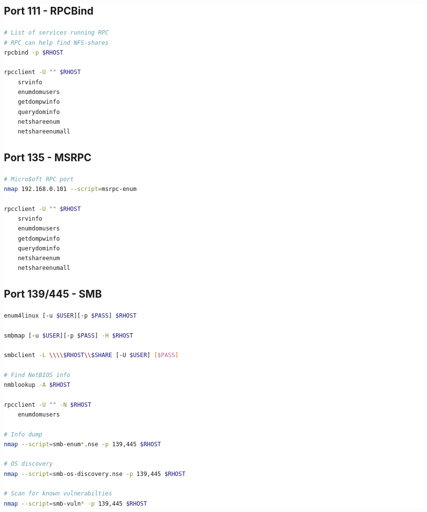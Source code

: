 ## Port 111 - RPCBind
```bash
# List of services running RPC
# RPC can help find NFS-shares
rpcbind -p $RHOST

rpcclient -U "" $RHOST
    srvinfo
    enumdomusers
    getdompwinfo
    querydominfo
    netshareenum
    netshareenumall
```

## Port 135 - MSRPC
```bash
# Micro$oft RPC port
nmap 192.168.0.101 --script=msrpc-enum

rpcclient -U "" $RHOST
    srvinfo
    enumdomusers
    getdompwinfo
    querydominfo
    netshareenum
    netshareenumall
```

## Port 139/445 - SMB
```bash
enum4linux [-u $USER][-p $PASS] $RHOST

smbmap [-u $USER][-p $PASS] -H $RHOST

smbclient -L \\\\$RHOST\\$SHARE [-U $USER] [$PASS]

# Find NetBIOS info
nmblookup -A $RHOST

rpcclient -U "" -N $RHOST
    enumdomusers

# Info dump
nmap --script=smb-enum*.nse -p 139,445 $RHOST

# OS discovery
nmap --script=smb-os-discovery.nse -p 139,445 $RHOST

# Scan for known vulnerabilties
nmap --script=smb-vuln* -p 139,445 $RHOST
```
